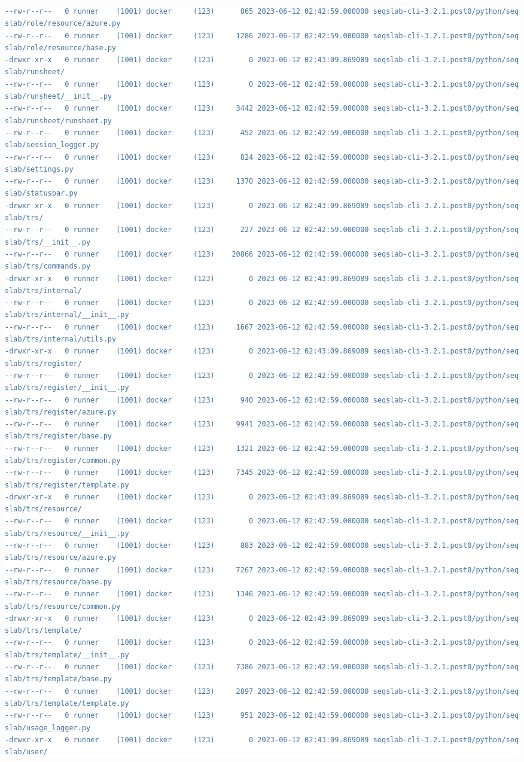 ```diff
--rw-r--r--   0 runner    (1001) docker     (123)      865 2023-06-12 02:42:59.000000 seqslab-cli-3.2.1.post0/python/seqslab/role/resource/azure.py
--rw-r--r--   0 runner    (1001) docker     (123)     1286 2023-06-12 02:42:59.000000 seqslab-cli-3.2.1.post0/python/seqslab/role/resource/base.py
-drwxr-xr-x   0 runner    (1001) docker     (123)        0 2023-06-12 02:43:09.869089 seqslab-cli-3.2.1.post0/python/seqslab/runsheet/
--rw-r--r--   0 runner    (1001) docker     (123)        0 2023-06-12 02:42:59.000000 seqslab-cli-3.2.1.post0/python/seqslab/runsheet/__init__.py
--rw-r--r--   0 runner    (1001) docker     (123)     3442 2023-06-12 02:42:59.000000 seqslab-cli-3.2.1.post0/python/seqslab/runsheet/runsheet.py
--rw-r--r--   0 runner    (1001) docker     (123)      452 2023-06-12 02:42:59.000000 seqslab-cli-3.2.1.post0/python/seqslab/session_logger.py
--rw-r--r--   0 runner    (1001) docker     (123)      824 2023-06-12 02:42:59.000000 seqslab-cli-3.2.1.post0/python/seqslab/settings.py
--rw-r--r--   0 runner    (1001) docker     (123)     1370 2023-06-12 02:42:59.000000 seqslab-cli-3.2.1.post0/python/seqslab/statusbar.py
-drwxr-xr-x   0 runner    (1001) docker     (123)        0 2023-06-12 02:43:09.869089 seqslab-cli-3.2.1.post0/python/seqslab/trs/
--rw-r--r--   0 runner    (1001) docker     (123)      227 2023-06-12 02:42:59.000000 seqslab-cli-3.2.1.post0/python/seqslab/trs/__init__.py
--rw-r--r--   0 runner    (1001) docker     (123)    20866 2023-06-12 02:42:59.000000 seqslab-cli-3.2.1.post0/python/seqslab/trs/commands.py
-drwxr-xr-x   0 runner    (1001) docker     (123)        0 2023-06-12 02:43:09.869089 seqslab-cli-3.2.1.post0/python/seqslab/trs/internal/
--rw-r--r--   0 runner    (1001) docker     (123)        0 2023-06-12 02:42:59.000000 seqslab-cli-3.2.1.post0/python/seqslab/trs/internal/__init__.py
--rw-r--r--   0 runner    (1001) docker     (123)     1667 2023-06-12 02:42:59.000000 seqslab-cli-3.2.1.post0/python/seqslab/trs/internal/utils.py
-drwxr-xr-x   0 runner    (1001) docker     (123)        0 2023-06-12 02:43:09.869089 seqslab-cli-3.2.1.post0/python/seqslab/trs/register/
--rw-r--r--   0 runner    (1001) docker     (123)        0 2023-06-12 02:42:59.000000 seqslab-cli-3.2.1.post0/python/seqslab/trs/register/__init__.py
--rw-r--r--   0 runner    (1001) docker     (123)      940 2023-06-12 02:42:59.000000 seqslab-cli-3.2.1.post0/python/seqslab/trs/register/azure.py
--rw-r--r--   0 runner    (1001) docker     (123)     9941 2023-06-12 02:42:59.000000 seqslab-cli-3.2.1.post0/python/seqslab/trs/register/base.py
--rw-r--r--   0 runner    (1001) docker     (123)     1321 2023-06-12 02:42:59.000000 seqslab-cli-3.2.1.post0/python/seqslab/trs/register/common.py
--rw-r--r--   0 runner    (1001) docker     (123)     7345 2023-06-12 02:42:59.000000 seqslab-cli-3.2.1.post0/python/seqslab/trs/register/template.py
-drwxr-xr-x   0 runner    (1001) docker     (123)        0 2023-06-12 02:43:09.869089 seqslab-cli-3.2.1.post0/python/seqslab/trs/resource/
--rw-r--r--   0 runner    (1001) docker     (123)        0 2023-06-12 02:42:59.000000 seqslab-cli-3.2.1.post0/python/seqslab/trs/resource/__init__.py
--rw-r--r--   0 runner    (1001) docker     (123)      883 2023-06-12 02:42:59.000000 seqslab-cli-3.2.1.post0/python/seqslab/trs/resource/azure.py
--rw-r--r--   0 runner    (1001) docker     (123)     7267 2023-06-12 02:42:59.000000 seqslab-cli-3.2.1.post0/python/seqslab/trs/resource/base.py
--rw-r--r--   0 runner    (1001) docker     (123)     1346 2023-06-12 02:42:59.000000 seqslab-cli-3.2.1.post0/python/seqslab/trs/resource/common.py
-drwxr-xr-x   0 runner    (1001) docker     (123)        0 2023-06-12 02:43:09.869089 seqslab-cli-3.2.1.post0/python/seqslab/trs/template/
--rw-r--r--   0 runner    (1001) docker     (123)        0 2023-06-12 02:42:59.000000 seqslab-cli-3.2.1.post0/python/seqslab/trs/template/__init__.py
--rw-r--r--   0 runner    (1001) docker     (123)     7386 2023-06-12 02:42:59.000000 seqslab-cli-3.2.1.post0/python/seqslab/trs/template/base.py
--rw-r--r--   0 runner    (1001) docker     (123)     2897 2023-06-12 02:42:59.000000 seqslab-cli-3.2.1.post0/python/seqslab/trs/template/template.py
--rw-r--r--   0 runner    (1001) docker     (123)      951 2023-06-12 02:42:59.000000 seqslab-cli-3.2.1.post0/python/seqslab/usage_logger.py
-drwxr-xr-x   0 runner    (1001) docker     (123)        0 2023-06-12 02:43:09.869089 seqslab-cli-3.2.1.post0/python/seqslab/user/
```